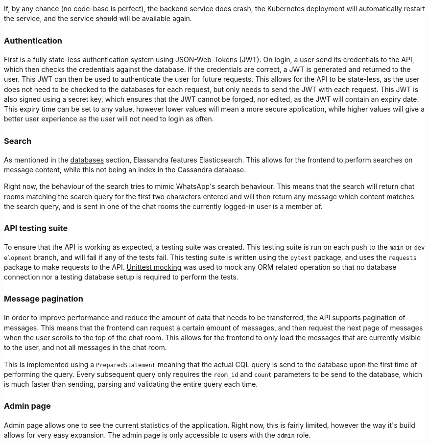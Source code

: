 If, by any chance (no code-base is perfect), the backend service does crash, the Kubernetes deployment will automatically restart the service, and the service ~~should~~ will be available again.


### Authentication
First is a fully state-less authentication system using JSON-Web-Tokens (JWT). On login, a user send its credentials to the API, which then checks the credentials against the database. If the credentials are correct, a JWT is generated and returned to the user. This JWT can then be used to authenticate the user for future requests. This allows for the API to be state-less, as the user does not need to be checked to the databases for each request, but only needs to send the JWT with each request. This JWT is also signed using a secret key, which ensures that the JWT cannot be forged, nor edited, as the JWT will contain an expiry date. This expiry time can be set to any value, however lower values will mean a more secure application, while higher values will give a better user experience as the user will not need to login as often.

### Search
As mentioned in the [databases](#databases) section, Elassandra features Elasticsearch. This allows for the frontend to perform searches on message content, while this not being an index in the Cassandra database.

Right now, the behaviour of the search tries to mimic WhatsApp's search behaviour. This means that the search will return chat rooms matching the search query for the first two characters entered and will then return any message which content matches the search query, and is sent in one of the chat rooms the currently logged-in user is a member of.

### API testing suite

To ensure that the API is working as expected, a testing suite was created. This testing suite is run on each push to the `main` or `development` branch, and will fail if any of the tests fail. This testing suite is written using the `pytest` package, and uses the `requests` package to make requests to the API. [Unittest mocking](https://docs.python.org/3/library/unittest.mock.html) was used to mock any ORM related operation so that no database connection nor a testing database setup is required to perform the tests.

### Message pagination

In order to improve performance and reduce the amount of data that needs to be transferred, the API supports pagination of messages. This means that the frontend can request a certain amount of messages, and then request the next page of messages when the user scrolls to the top of the chat room. This allows for the frontend to only load the messages that are currently visible to the user, and not all messages in the chat room.

This is implemented using a `PreparedStatement` meaning that the actual CQL query is send to the database upon the first time of performing the query. Every subsequent query only requires the `room_id` and `count` parameters to be send to the database, which is much faster than sending, parsing and validating the entire query each time.

### Admin page

Admin page allows one to see the current statistics of the application. Right now, this is fairly limited, however the way it's build allows for very easy expansion. The admin page is only accessible to users with the `admin` role.
